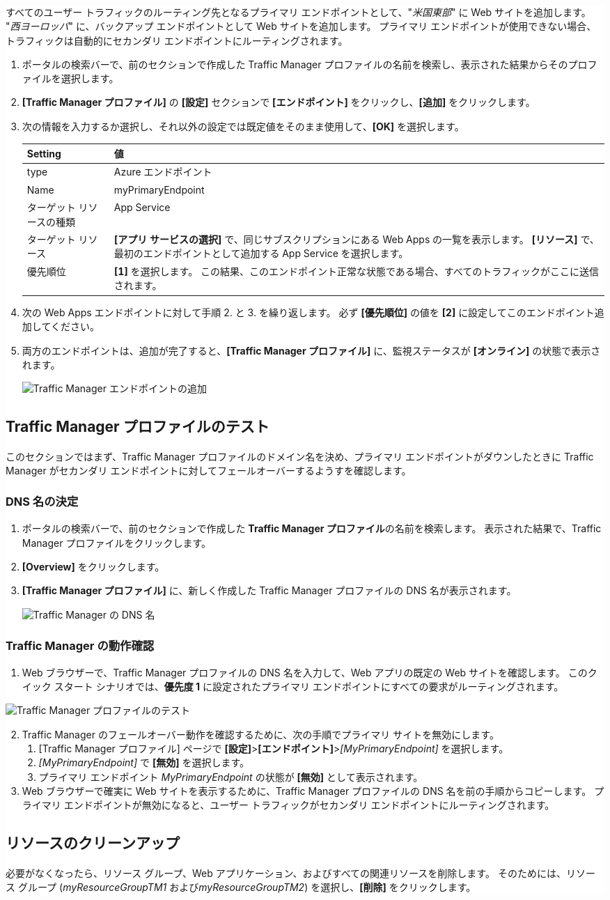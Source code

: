 すべてのユーザー トラフィックのルーティング先となるプライマリ エンドポイントとして、"*米国東部*" に Web サイトを追加します。 "*西ヨーロッパ*" に、バックアップ エンドポイントとして Web サイトを追加します。 プライマリ エンドポイントが使用できない場合、トラフィックは自動的にセカンダリ エンドポイントにルーティングされます。

1. ポータルの検索バーで、前のセクションで作成した Traffic Manager プロファイルの名前を検索し、表示された結果からそのプロファイルを選択します。
2. **[Traffic Manager プロファイル]** の **[設定]** セクションで **[エンドポイント]** をクリックし、**[追加]** をクリックします。
3. 次の情報を入力するか選択し、それ以外の設定では既定値をそのまま使用して、**[OK]** を選択します。

    | Setting                 | 値                                              |
    | ---                     | ---                                                |
    | type                    | Azure エンドポイント                                   |
    | Name           | myPrimaryEndpoint                                        |
    | ターゲット リソースの種類           | App Service                          |
    | ターゲット リソース          | **[アプリ サービスの選択]** で、同じサブスクリプションにある Web Apps の一覧を表示します。 **[リソース]** で、最初のエンドポイントとして追加する App Service を選択します。 |
    | 優先順位               | **[1]** を選択します。 この結果、このエンドポイント正常な状態である場合、すべてのトラフィックがここに送信されます。    |
    
4. 次の Web Apps エンドポイントに対して手順 2. と 3. を繰り返します。 必ず **[優先順位]** の値を **[2]** に設定してこのエンドポイント追加してください。
5.  両方のエンドポイントは、追加が完了すると、**[Traffic Manager プロファイル]** に、監視ステータスが **[オンライン]** の状態で表示されます。

    ![Traffic Manager エンドポイントの追加](./media/quickstart-create-traffic-manager-profile/add-traffic-manager-endpoint2.png)

## <a name="test-traffic-manager-profile"></a>Traffic Manager プロファイルのテスト
このセクションではまず、Traffic Manager プロファイルのドメイン名を決め、プライマリ エンドポイントがダウンしたときに Traffic Manager がセカンダリ エンドポイントに対してフェールオーバーするようすを確認します。
### <a name="determine-the-dns-name"></a>DNS 名の決定
1.  ポータルの検索バーで、前のセクションで作成した **Traffic Manager プロファイル**の名前を検索します。 表示された結果で、Traffic Manager プロファイルをクリックします。
2. **[Overview]** をクリックします。
3. **[Traffic Manager プロファイル]** に、新しく作成した Traffic Manager プロファイルの DNS 名が表示されます。
  
   ![Traffic Manager の DNS 名](./media/quickstart-create-traffic-manager-profile/traffic-manager-dns-name.png)

### <a name="view-traffic-manager-in-action"></a>Traffic Manager の動作確認

1. Web ブラウザーで、Traffic Manager プロファイルの DNS 名を入力して、Web アプリの既定の Web サイトを確認します。 このクイック スタート シナリオでは、**優先度 1** に設定されたプライマリ エンドポイントにすべての要求がルーティングされます。

![Traffic Manager プロファイルのテスト](./media/quickstart-create-traffic-manager-profile/traffic-manager-test.png)

2. Traffic Manager のフェールオーバー動作を確認するために、次の手順でプライマリ サイトを無効にします。
    1. [Traffic Manager プロファイル] ページで **[設定]**>**[エンドポイント]**>*[MyPrimaryEndpoint]* を選択します。
    2. *[MyPrimaryEndpoint]* で **[無効]** を選択します。 
    3. プライマリ エンドポイント *MyPrimaryEndpoint* の状態が **[無効]** として表示されます。
3. Web ブラウザーで確実に Web サイトを表示するために、Traffic Manager プロファイルの DNS 名を前の手順からコピーします。 プライマリ エンドポイントが無効になると、ユーザー トラフィックがセカンダリ エンドポイントにルーティングされます。

## <a name="clean-up-resources"></a>リソースのクリーンアップ
必要がなくなったら、リソース グループ、Web アプリケーション、およびすべての関連リソースを削除します。 そのためには、リソース グループ (*myResourceGroupTM1* および*myResourceGroupTM2*) を選択し、**[削除]** をクリックします。
